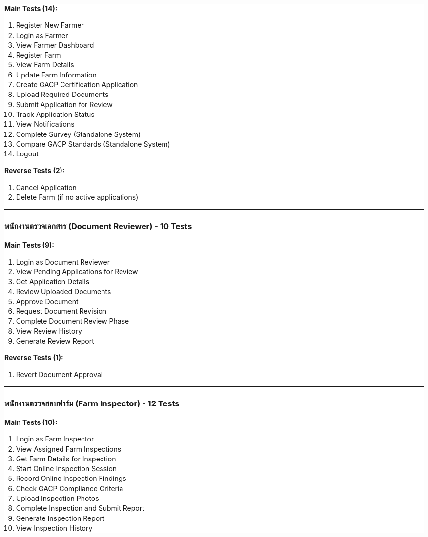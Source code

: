 **Main Tests (14):**

1. Register New Farmer
2. Login as Farmer
3. View Farmer Dashboard
4. Register Farm
5. View Farm Details
6. Update Farm Information
7. Create GACP Certification Application
8. Upload Required Documents
9. Submit Application for Review
10. Track Application Status
11. View Notifications
12. Complete Survey (Standalone System)
13. Compare GACP Standards (Standalone System)
14. Logout

**Reverse Tests (2):**

1. Cancel Application
2. Delete Farm (if no active applications)

---

### พนักงานตรวจเอกสาร (Document Reviewer) - 10 Tests

**Main Tests (9):**

1. Login as Document Reviewer
2. View Pending Applications for Review
3. Get Application Details
4. Review Uploaded Documents
5. Approve Document
6. Request Document Revision
7. Complete Document Review Phase
8. View Review History
9. Generate Review Report

**Reverse Tests (1):**

1. Revert Document Approval

---

### พนักงานตรวจสอบฟาร์ม (Farm Inspector) - 12 Tests

**Main Tests (10):**

1. Login as Farm Inspector
2. View Assigned Farm Inspections
3. Get Farm Details for Inspection
4. Start Online Inspection Session
5. Record Online Inspection Findings
6. Check GACP Compliance Criteria
7. Upload Inspection Photos
8. Complete Inspection and Submit Report
9. Generate Inspection Report
10. View Inspection History

